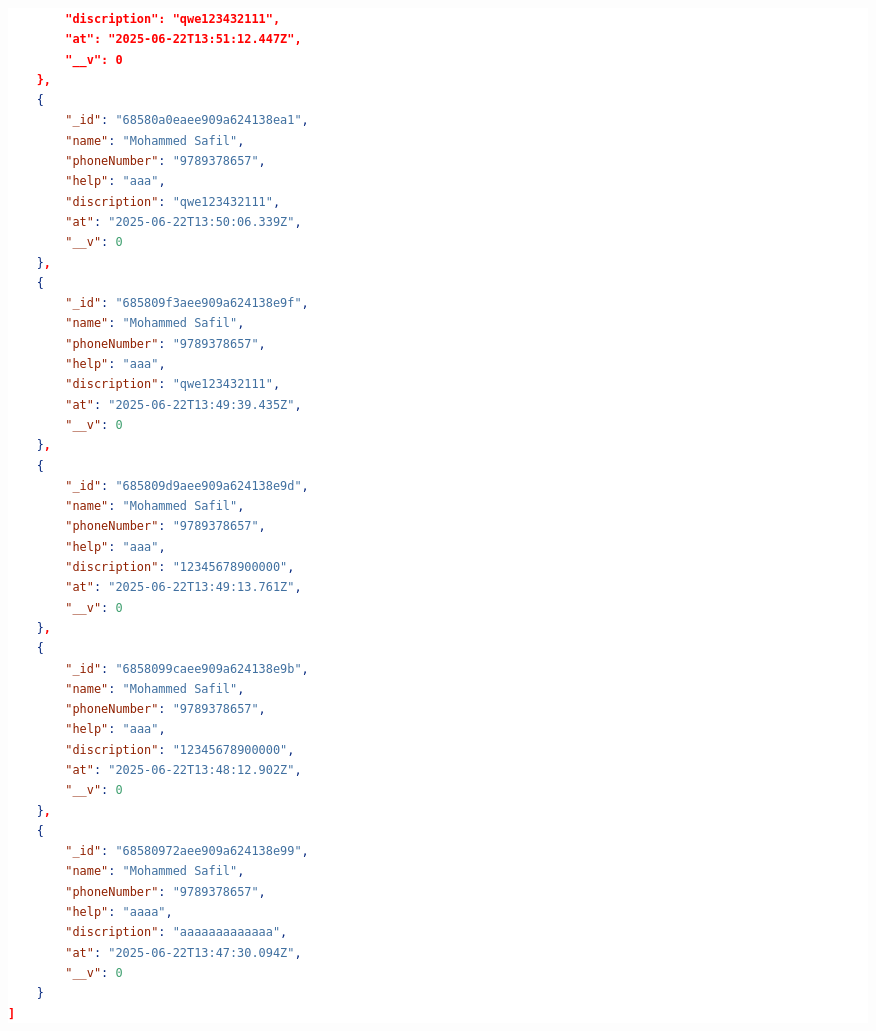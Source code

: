 ```json
        "discription": "qwe123432111",
        "at": "2025-06-22T13:51:12.447Z",
        "__v": 0
    },
    {
        "_id": "68580a0eaee909a624138ea1",
        "name": "Mohammed Safil",
        "phoneNumber": "9789378657",
        "help": "aaa",
        "discription": "qwe123432111",
        "at": "2025-06-22T13:50:06.339Z",
        "__v": 0
    },
    {
        "_id": "685809f3aee909a624138e9f",
        "name": "Mohammed Safil",
        "phoneNumber": "9789378657",
        "help": "aaa",
        "discription": "qwe123432111",
        "at": "2025-06-22T13:49:39.435Z",
        "__v": 0
    },
    {
        "_id": "685809d9aee909a624138e9d",
        "name": "Mohammed Safil",
        "phoneNumber": "9789378657",
        "help": "aaa",
        "discription": "12345678900000",
        "at": "2025-06-22T13:49:13.761Z",
        "__v": 0
    },
    {
        "_id": "6858099caee909a624138e9b",
        "name": "Mohammed Safil",
        "phoneNumber": "9789378657",
        "help": "aaa",
        "discription": "12345678900000",
        "at": "2025-06-22T13:48:12.902Z",
        "__v": 0
    },
    {
        "_id": "68580972aee909a624138e99",
        "name": "Mohammed Safil",
        "phoneNumber": "9789378657",
        "help": "aaaa",
        "discription": "aaaaaaaaaaaaa",
        "at": "2025-06-22T13:47:30.094Z",
        "__v": 0
    }
]
```
